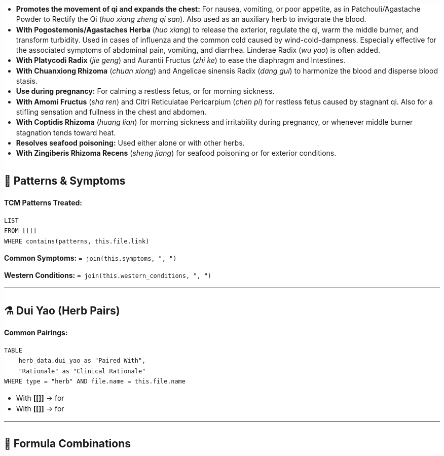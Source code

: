 *   **Promotes the movement of qi and expands the chest:** For nausea, vomiting, or poor appetite, as in Patchouli/Agastache Powder to Rectify the Qi (*huo xiang zheng qi san*). Also used as an auxiliary herb to invigorate the blood.
*   **With Pogostemonis/Agastaches Herba** (*huo xiang*) to release the exterior, regulate the qi, warm the middle burner, and transform turbidity. Used in cases of influenza and the common cold caused by wind-cold-dampness. Especially effective for the associated symptoms of abdominal pain, vomiting, and diarrhea. Linderae Radix (*wu yao*) is often added.
*   **With Platycodi Radix** (*jie geng*) and Aurantii Fructus (*zhi ke*) to ease the diaphragm and Intestines.
*   **With Chuanxiong Rhizoma** (*chuan xiong*) and Angelicae sinensis Radix (*dang gui*) to harmonize the blood and disperse blood stasis.
*   **Use during pregnancy:** For calming a restless fetus, or for morning sickness.
*   **With Amomi Fructus** (*sha ren*) and Citri Reticulatae Pericarpium (*chen pi*) for restless fetus caused by stagnant qi. Also for a stifling sensation and fullness in the chest and abdomen.
*   **With Coptidis Rhizoma** (*huang lian*) for morning sickness and irritability during pregnancy, or whenever middle burner stagnation tends toward heat.
*   **Resolves seafood poisoning:** Used either alone or with other herbs.
*   **With Zingiberis Rhizoma Recens** (*sheng jiang*) for seafood poisoning or for exterior conditions.

## 🎯 Patterns & Symptoms

**TCM Patterns Treated:**
```dataview
LIST
FROM [[]]
WHERE contains(patterns, this.file.link)
```

**Common Symptoms:**
`= join(this.symptoms, ", ")`

**Western Conditions:**
`= join(this.western_conditions, ", ")`

---

## ⚗️ Dui Yao (Herb Pairs)

**Common Pairings:**
```dataview
TABLE
    herb_data.dui_yao as "Paired With",
    "Rationale" as "Clinical Rationale"
WHERE type = "herb" AND file.name = this.file.name
```

- With **[[]]** → for
- With **[[]]** → for

---

## 🔗 Formula Combinations
